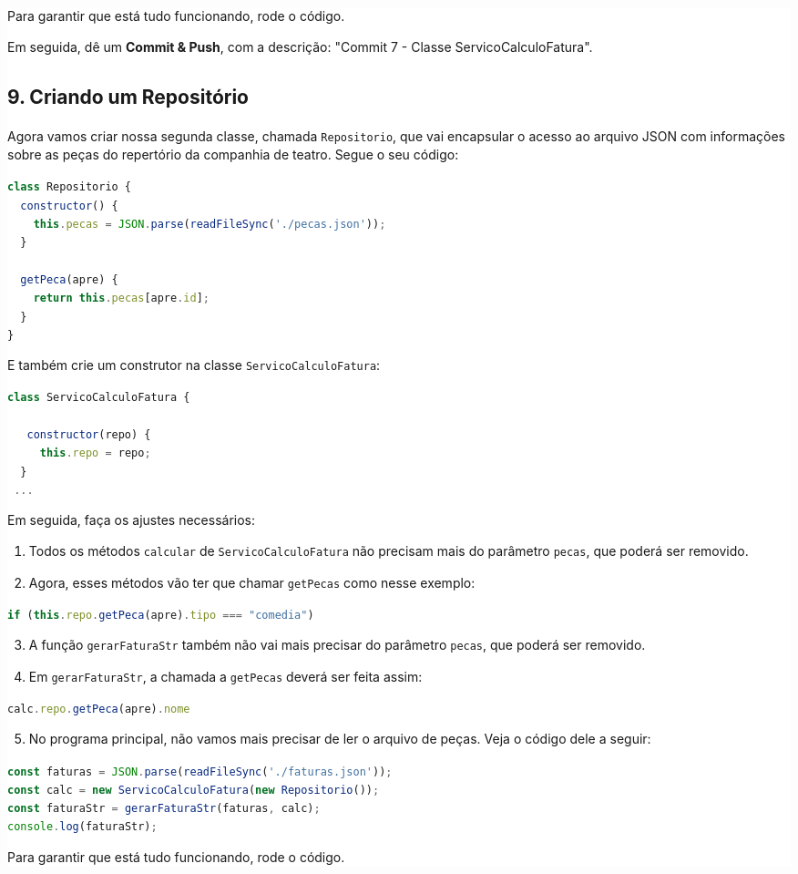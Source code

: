 Para garantir que está tudo funcionando, rode o código. 

Em seguida, dê um **Commit & Push**, com a descrição: "Commit 7 - Classe ServicoCalculoFatura".

## 9. Criando um Repositório

Agora vamos criar nossa segunda classe, chamada `Repositorio`, que vai encapsular 
o acesso ao arquivo JSON com informações sobre as peças do repertório da companhia 
de teatro. Segue o seu código:

```js
class Repositorio {
  constructor() {
    this.pecas = JSON.parse(readFileSync('./pecas.json'));
  }

  getPeca(apre) {
    return this.pecas[apre.id];
  }
}
```

E também crie um construtor na classe `ServicoCalculoFatura`:

```js
class ServicoCalculoFatura {

   constructor(repo) {
     this.repo = repo;
  }
 ...
```  

Em seguida, faça os ajustes necessários:

1. Todos os métodos `calcular` de  `ServicoCalculoFatura` não precisam mais do 
parâmetro `pecas`, que poderá ser removido.

2. Agora, esses métodos vão ter que chamar `getPecas` como nesse exemplo:

```js
if (this.repo.getPeca(apre).tipo === "comedia") 
```  

3. A função `gerarFaturaStr` também não vai mais precisar do parâmetro `pecas`, 
que poderá ser removido.

4. Em `gerarFaturaStr`, a chamada a `getPecas` deverá ser feita assim:

```js
calc.repo.getPeca(apre).nome
``` 

5. No programa principal, não vamos mais precisar de ler o arquivo de peças.
Veja o código dele a seguir:

```js
const faturas = JSON.parse(readFileSync('./faturas.json'));
const calc = new ServicoCalculoFatura(new Repositorio());
const faturaStr = gerarFaturaStr(faturas, calc);
console.log(faturaStr);
```
Para garantir que está tudo funcionando, rode o código. 
